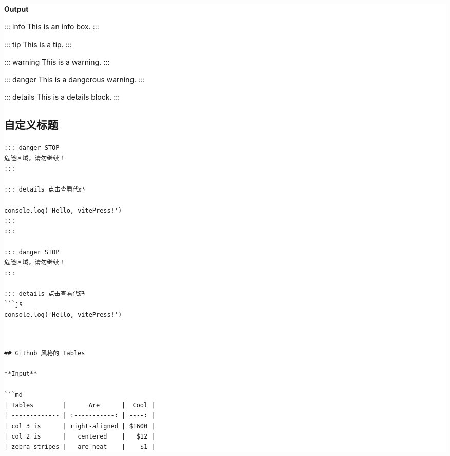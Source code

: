 **Output**

::: info
This is an info box.
:::

::: tip
This is a tip.
:::

::: warning
This is a warning.
:::

::: danger
This is a dangerous warning.
:::

::: details
This is a details block.
:::

## 自定义标题
```
::: danger STOP
危险区域，请勿继续！
:::

::: details 点击查看代码

console.log('Hello, vitePress!')
:::
:::

::: danger STOP
危险区域，请勿继续！
:::

::: details 点击查看代码
```js
console.log('Hello, vitePress!')
```

```


## Github 风格的 Tables

**Input**

```md
| Tables        |      Are      |  Cool |
| ------------- | :-----------: | ----: |
| col 3 is      | right-aligned | $1600 |
| col 2 is      |   centered    |   $12 |
| zebra stripes |   are neat    |    $1 |

```
